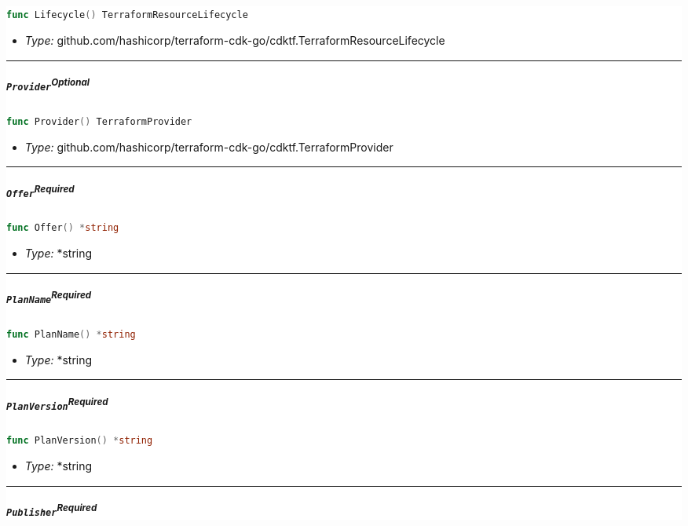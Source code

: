 ```go
func Lifecycle() TerraformResourceLifecycle
```

- *Type:* github.com/hashicorp/terraform-cdk-go/cdktf.TerraformResourceLifecycle

---

##### `Provider`<sup>Optional</sup> <a name="Provider" id="@cdktf/provider-hcs.dataHcsPlanDefaults.DataHcsPlanDefaults.property.provider"></a>

```go
func Provider() TerraformProvider
```

- *Type:* github.com/hashicorp/terraform-cdk-go/cdktf.TerraformProvider

---

##### `Offer`<sup>Required</sup> <a name="Offer" id="@cdktf/provider-hcs.dataHcsPlanDefaults.DataHcsPlanDefaults.property.offer"></a>

```go
func Offer() *string
```

- *Type:* *string

---

##### `PlanName`<sup>Required</sup> <a name="PlanName" id="@cdktf/provider-hcs.dataHcsPlanDefaults.DataHcsPlanDefaults.property.planName"></a>

```go
func PlanName() *string
```

- *Type:* *string

---

##### `PlanVersion`<sup>Required</sup> <a name="PlanVersion" id="@cdktf/provider-hcs.dataHcsPlanDefaults.DataHcsPlanDefaults.property.planVersion"></a>

```go
func PlanVersion() *string
```

- *Type:* *string

---

##### `Publisher`<sup>Required</sup> <a name="Publisher" id="@cdktf/provider-hcs.dataHcsPlanDefaults.DataHcsPlanDefaults.property.publisher"></a>
